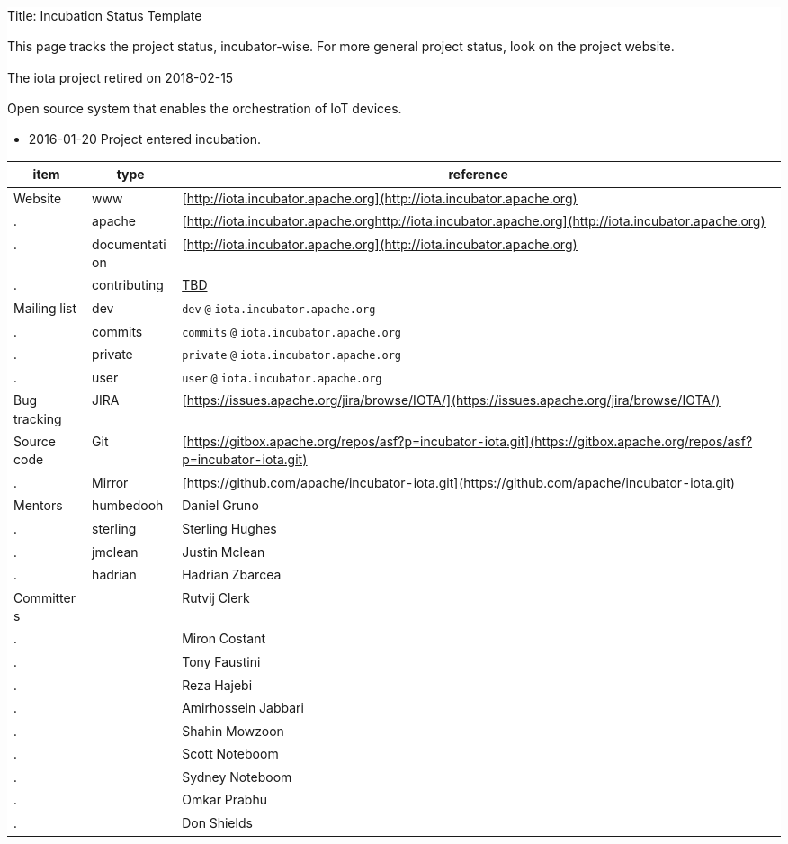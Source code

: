 Title: Incubation Status Template
<link href="http://purl.org/DC/elements/1.0/" rel="schema.DC"></link>

This page tracks the project status, incubator-wise. For more general project status, look on the project website.


<span class="retired">The iota project retired on 2018-02-15</span>


Open source system that enables the orchestration of IoT devices.



- 2016-01-20 Project entered incubation.

| item | type | reference |
|------|------|-----------|
| Website | www |  [http://iota.incubator.apache.org](http://iota.incubator.apache.org)  |
| . | apache |  [http://iota.incubator.apache.orghttp://iota.incubator.apache.org](http://iota.incubator.apache.org)  |
| . | documentation |  [http://iota.incubator.apache.org](http://iota.incubator.apache.org)  |
| . | contributing |  [TBD](http://iota.incubator.apache.org)  |
| Mailing list | dev |  `dev`  `@`  `iota.incubator.apache.org`  |
| . | commits |  `commits`  `@`  `iota.incubator.apache.org`  |
| . | private |  `private`  `@`  `iota.incubator.apache.org`  |
| . | user |  `user`  `@`  `iota.incubator.apache.org`  |
| Bug tracking | JIRA |  [https://issues.apache.org/jira/browse/IOTA/](https://issues.apache.org/jira/browse/IOTA/)  |
| Source code | Git |  [https://gitbox.apache.org/repos/asf?p=incubator-iota.git](https://gitbox.apache.org/repos/asf?p=incubator-iota.git)  |
| . | Mirror |  [https://github.com/apache/incubator-iota.git](https://github.com/apache/incubator-iota.git)  |
| Mentors | humbedooh | Daniel Gruno |
| . | sterling | Sterling Hughes |
| . | jmclean | Justin Mclean |
| . | hadrian | Hadrian Zbarcea |
| Committers |  | Rutvij Clerk |
| . |  | Miron Costant |
| . |  | Tony Faustini |
| . |  | Reza Hajebi |
| . |  | Amirhossein Jabbari |
| . |  | Shahin Mowzoon |
| . |  | Scott Noteboom |
| . |  | Sydney Noteboom |
| . |  | Omkar Prabhu |
| . |  | Don Shields |
